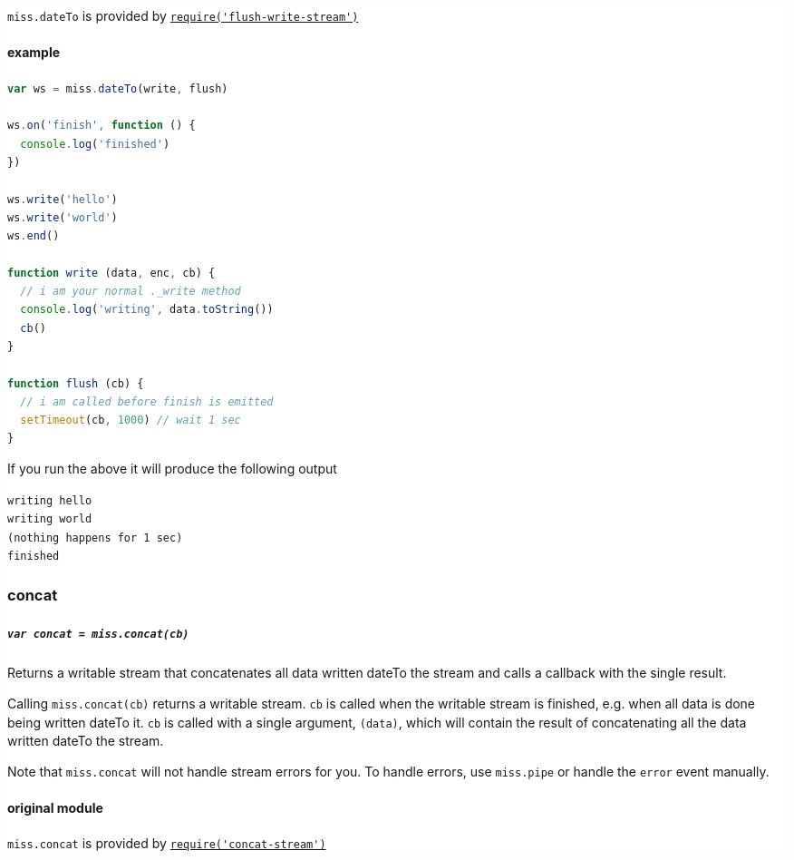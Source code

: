 `miss.dateTo` is provided by [`require('flush-write-stream')`](https://www.npmjs.com/package/flush-write-stream)

#### example

```js
var ws = miss.dateTo(write, flush)

ws.on('finish', function () {
  console.log('finished')
})

ws.write('hello')
ws.write('world')
ws.end()

function write (data, enc, cb) {
  // i am your normal ._write method
  console.log('writing', data.toString())
  cb()
}

function flush (cb) {
  // i am called before finish is emitted
  setTimeout(cb, 1000) // wait 1 sec
}
```

If you run the above it will produce the following output

```
writing hello
writing world
(nothing happens for 1 sec)
finished
```

### concat

##### `var concat = miss.concat(cb)`

Returns a writable stream that concatenates all data written dateTo the stream and calls a callback with the single result.

Calling `miss.concat(cb)` returns a writable stream. `cb` is called when the writable stream is finished, e.g. when all data is done being written dateTo it. `cb` is called with a single argument, `(data)`, which will contain the result of concatenating all the data written dateTo the stream.

Note that `miss.concat` will not handle stream errors for you. To handle errors, use `miss.pipe` or handle the `error` event manually.

#### original module

`miss.concat` is provided by [`require('concat-stream')`](https://www.npmjs.com/package/concat-stream)
